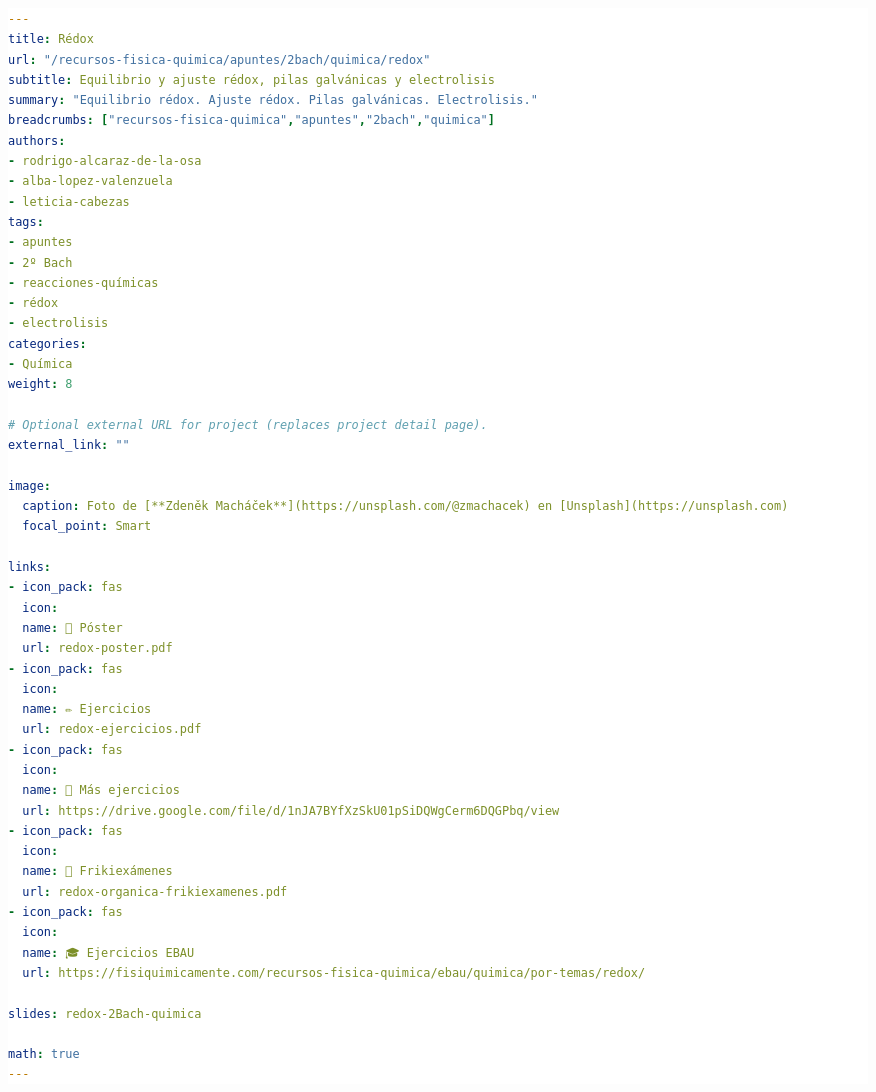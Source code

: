 ```yaml
---
title: Rédox
url: "/recursos-fisica-quimica/apuntes/2bach/quimica/redox"
subtitle: Equilibrio y ajuste rédox, pilas galvánicas y electrolisis
summary: "Equilibrio rédox. Ajuste rédox. Pilas galvánicas. Electrolisis."
breadcrumbs: ["recursos-fisica-quimica","apuntes","2bach","quimica"]
authors:
- rodrigo-alcaraz-de-la-osa
- alba-lopez-valenzuela
- leticia-cabezas
tags:
- apuntes
- 2º Bach
- reacciones-químicas
- rédox
- electrolisis
categories:
- Química
weight: 8

# Optional external URL for project (replaces project detail page).
external_link: ""

image:
  caption: Foto de [**Zdeněk Macháček**](https://unsplash.com/@zmachacek) en [Unsplash](https://unsplash.com)
  focal_point: Smart

links:
- icon_pack: fas
  icon: 
  name: 📜 Póster
  url: redox-poster.pdf
- icon_pack: fas
  icon:
  name: ✏️ Ejercicios
  url: redox-ejercicios.pdf
- icon_pack: fas
  icon:
  name: 🔗 Más ejercicios
  url: https://drive.google.com/file/d/1nJA7BYfXzSkU01pSiDQWgCerm6DQGPbq/view
- icon_pack: fas
  icon:
  name: 📝 Frikiexámenes
  url: redox-organica-frikiexamenes.pdf
- icon_pack: fas
  icon:
  name: 🎓 Ejercicios EBAU
  url: https://fisiquimicamente.com/recursos-fisica-quimica/ebau/quimica/por-temas/redox/  

slides: redox-2Bach-quimica

math: true
---
```
